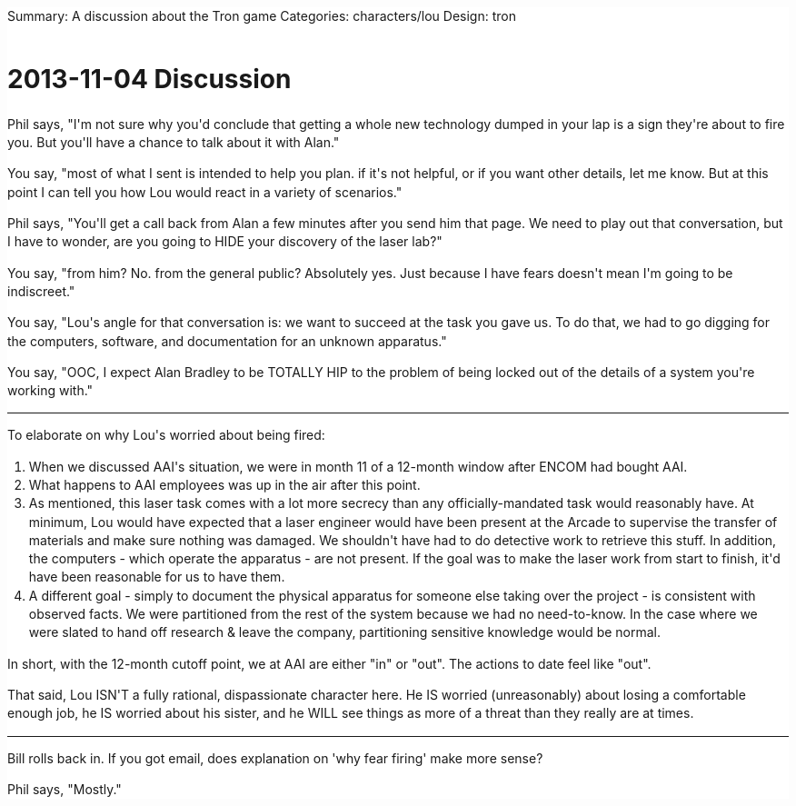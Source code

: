 Summary: A discussion about the Tron game
Categories: characters/lou
Design: tron

# 2013-11-04 Discussion

Phil says, "I'm not sure why you'd conclude that getting a whole new technology dumped in your lap is a sign they're about to fire you. But you'll have a chance to talk about it with Alan."

You say, "most of what I sent is intended to help you plan. if it's not helpful, or if you want other details, let me know. But at this point I can tell you how Lou would react in a variety of scenarios."

Phil says, "You'll get a call back from Alan a few minutes after you send him that page. We need to play out that conversation, but I have to wonder, are you going to HIDE your discovery of the laser lab?"

You say, "from him? No. from the general public? Absolutely yes. Just because I have fears doesn't mean I'm going to be indiscreet."

You say, "Lou's angle for that conversation is:  we want to succeed at the task you gave us. To do that, we had to go digging for the computers, software, and documentation for an unknown apparatus."

You say, "OOC, I expect Alan Bradley to be TOTALLY HIP to the problem of being locked out of the details of a system you're working with."

----

To elaborate on why Lou's worried about being fired:

1. When we discussed AAI's situation, we were in month 11 of a 12-month window after ENCOM had bought AAI.
2. What happens to AAI employees was up in the air after this point.
3. As mentioned, this laser task comes with a lot more secrecy than any officially-mandated task would reasonably have. At minimum, Lou would have expected that a laser engineer would have been present at the Arcade to supervise the transfer of materials and make sure nothing was damaged. We shouldn't have had to do detective work to retrieve this stuff. In addition, the computers - which operate the apparatus - are not present. If the goal was to make the laser work from start to finish, it'd have been reasonable for us to have them.
4. A different goal - simply to document the physical apparatus for someone else taking over the project - is consistent with observed facts. We were partitioned from the rest of the system because we had no need-to-know. In the case where we were slated to hand off research & leave the company, partitioning sensitive knowledge would be normal.

In short, with the 12-month cutoff point, we at AAI are either "in" or "out". The actions to date feel like "out".

That said, Lou ISN'T a fully rational, dispassionate character here. He IS worried (unreasonably) about losing a comfortable enough job, he IS worried about his sister, and he WILL see things as more of a threat than they really are at times.

----

Bill rolls back in. If you got email, does explanation on 'why fear firing' make more sense?

Phil says, "Mostly."
